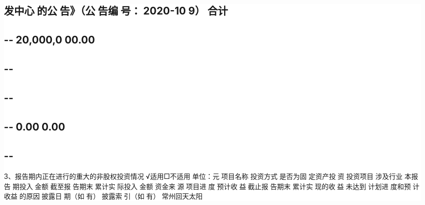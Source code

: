发中心
的公
告》（公
告编
号：
2020-10
9）
合计
--
--
20,000,0
00.00
--
--
--
--
--
--
0.00
0.00
--
--
--
3、报告期内正在进行的重大的非股权投资情况
√适用□不适用
单位：元
项目名称
投资方式
是否为固
定资产投
资
投资项目
涉及行业
本报告
期投入
金额
截至报
告期末
累计实
际投入
金额
资金来
源
项目进
度
预计收
益
截止报
告期末
累计实
现的收
益
未达到
计划进
度和预
计收益
的原因
披露日
期（如
有）
披露索
引（如
有）
常州回天太阳